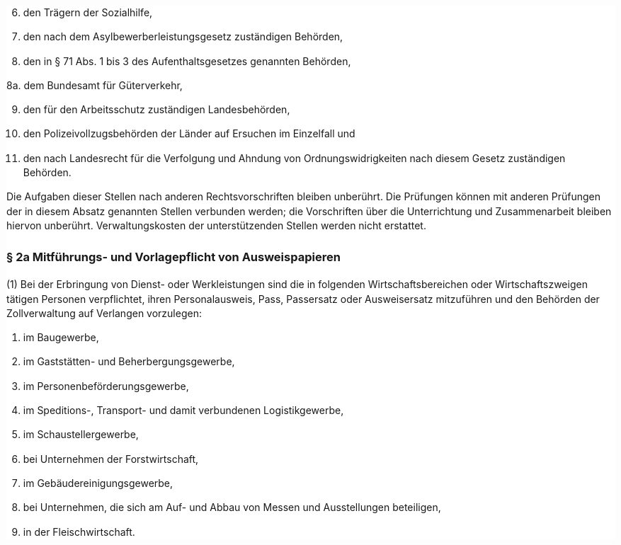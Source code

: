 
6.  den Trägern der Sozialhilfe,


7.  den nach dem Asylbewerberleistungsgesetz zuständigen Behörden,


8.  den in § 71 Abs. 1 bis 3 des Aufenthaltsgesetzes genannten Behörden,


8a. dem Bundesamt für Güterverkehr,


9.  den für den Arbeitsschutz zuständigen Landesbehörden,


10. den Polizeivollzugsbehörden der Länder auf Ersuchen im Einzelfall und


11. den nach Landesrecht für die Verfolgung und Ahndung von
    Ordnungswidrigkeiten nach diesem Gesetz zuständigen Behörden.



Die Aufgaben dieser Stellen nach anderen Rechtsvorschriften bleiben
unberührt. Die Prüfungen können mit anderen Prüfungen der in diesem
Absatz genannten Stellen verbunden werden; die Vorschriften über die
Unterrichtung und Zusammenarbeit bleiben hiervon unberührt.
Verwaltungskosten der unterstützenden Stellen werden nicht erstattet.


### § 2a Mitführungs- und Vorlagepflicht von Ausweispapieren

(1) Bei der Erbringung von Dienst- oder Werkleistungen sind die in
folgenden Wirtschaftsbereichen oder Wirtschaftszweigen tätigen
Personen verpflichtet, ihren Personalausweis, Pass, Passersatz oder
Ausweisersatz mitzuführen und den Behörden der Zollverwaltung auf
Verlangen vorzulegen:

1.  im Baugewerbe,


2.  im Gaststätten- und Beherbergungsgewerbe,


3.  im Personenbeförderungsgewerbe,


4.  im Speditions-, Transport- und damit verbundenen Logistikgewerbe,


5.  im Schaustellergewerbe,


6.  bei Unternehmen der Forstwirtschaft,


7.  im Gebäudereinigungsgewerbe,


8.  bei Unternehmen, die sich am Auf- und Abbau von Messen und
    Ausstellungen beteiligen,


9.  in der Fleischwirtschaft.

